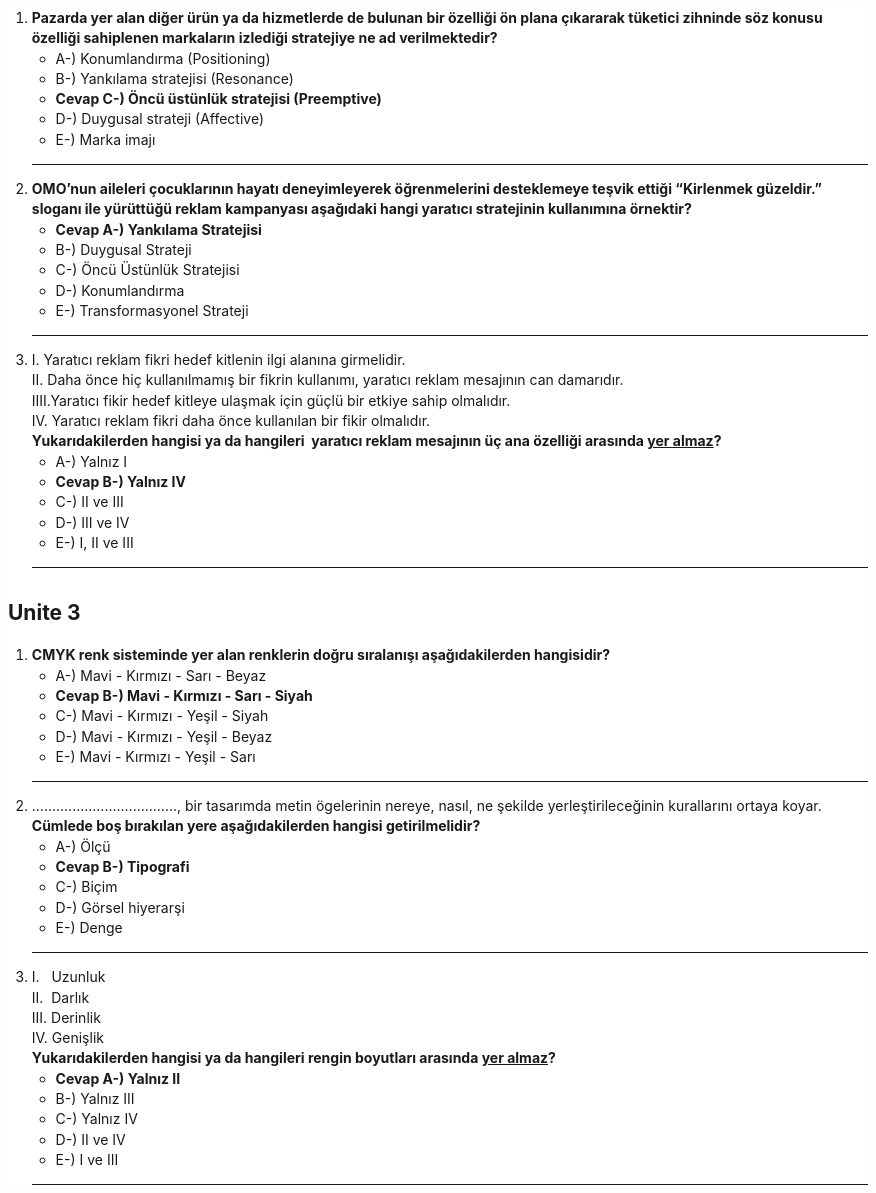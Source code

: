 1. <strong>Pazarda yer alan diğer &uuml;r&uuml;n ya da hizmetlerde de bulunan bir &ouml;zelliği &ouml;n plana &ccedil;ıkararak t&uuml;ketici zihninde s&ouml;z konusu &ouml;zelliği sahiplenen markaların izlediği stratejiye ne ad verilmektedir?&nbsp;</strong>
    - A-) Konumlandırma (Positioning)
    - B-) Yankılama stratejisi (Resonance)
    - **Cevap C-) &Ouml;nc&uuml; &uuml;st&uuml;nl&uuml;k stratejisi (Preemptive)**
    - D-) Duygusal strateji (Affective)
    - E-) Marka imajı
    <hr />
1. <strong>OMO&rsquo;nun aileleri &ccedil;ocuklarının hayatı deneyimleyerek &ouml;ğrenmelerini desteklemeye teşvik ettiği &ldquo;Kirlenmek g&uuml;zeldir.&rdquo; sloganı ile y&uuml;r&uuml;tt&uuml;ğ&uuml; reklam kampanyası aşağıdaki hangi yaratıcı stratejinin kullanımına &ouml;rnektir?</strong>
    - **Cevap A-) Yankılama Stratejisi**
    - B-) Duygusal Strateji
    - C-) &Ouml;nc&uuml; &Uuml;st&uuml;nl&uuml;k Stratejisi
    - D-) Konumlandırma
    - E-) Transformasyonel Strateji
    <hr />
1. I. Yaratıcı reklam fikri hedef kitlenin ilgi alanına girmelidir.<br />
II.&nbsp;Daha &ouml;nce hi&ccedil; kullanılmamış bir fikrin kullanımı, yaratıcı reklam mesajının can damarıdır.<br />
IIII.Yaratıcı fikir hedef kitleye ulaşmak i&ccedil;in g&uuml;&ccedil;l&uuml; bir etkiye sahip olmalıdır.<br />
IV. Yaratıcı reklam fikri daha &ouml;nce kullanılan bir fikir olmalıdır.&nbsp;<br />
<strong>Yukarıdakilerden hangisi ya da hangileri&nbsp;&nbsp;yaratıcı reklam mesajının &uuml;&ccedil; ana &ouml;zelliği arasında <u>yer almaz</u>?&nbsp;</strong>
    - A-) Yalnız I
    - **Cevap B-) Yalnız IV**
    - C-) II ve III
    - D-) III ve IV
    - E-) I, II ve III
    <hr />
## Unite 3
1. <strong>CMYK renk sisteminde yer alan renklerin doğru sıralanışı aşağıdakilerden hangisidir?</strong>
    - A-) Mavi - Kırmızı - Sarı - Beyaz
    - **Cevap B-) Mavi - Kırmızı - Sarı - Siyah**
    - C-) Mavi - Kırmızı - Yeşil - Siyah
    - D-) Mavi - Kırmızı - Yeşil - Beyaz
    - E-) Mavi - Kırmızı - Yeşil - Sarı
    <hr />
1. ...................................., bir tasarımda metin &ouml;gelerinin nereye, nasıl, ne şekilde yerleştirileceğinin kurallarını ortaya koyar.<br />
​<strong>C&uuml;mlede boş bırakılan yere aşağıdakilerden hangisi getirilmelidir?</strong> 
    - A-) &Ouml;l&ccedil;&uuml;
    - **Cevap B-) Tipografi**
    - C-) Bi&ccedil;im
    - D-) G&ouml;rsel hiyerarşi
    - E-) Denge
    <hr />
1. I.&nbsp; &nbsp;Uzunluk<br />
​II.&nbsp; Darlık<br />
​III. Derinlik<br />
IV. Genişlik<br />
​<strong>Yukarıdakilerden hangisi ya da hangileri rengin boyutları arasında <u>yer almaz</u>?</strong>
    - **Cevap A-) Yalnız II**
    - B-) Yalnız III
    - C-) Yalnız IV
    - D-) II ve IV
    - E-) I ve III
    <hr />
